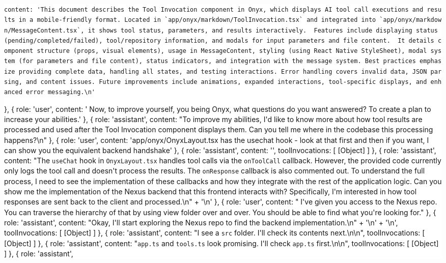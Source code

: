     content: 'This document describes the Tool Invocation component in Onyx, which displays AI tool call executions and results in a mobile-friendly format. Located in `app/onyx/markdown/ToolInvocation.tsx` and integrated into `app/onyx/markdown/MessageContent.tsx`, it shows tool status, parameters, and results interactively.  Features include displaying status (pending/completed/failed), tool/repository information, and modals for input parameters and file content.  It details component structure (props, visual elements), usage in MessageContent, styling (using React Native StyleSheet), modal system (for parameters and file content), status indicators, and integration with the message system. Best practices emphasize providing complete data, handling all states, and testing interactions. Error handling covers invalid data, JSON parsing, and content issues. Future improvements include animations, expanded interactions, tool-specific displays, and enhanced error messaging.\n'
  },
  {
    role: 'user',
    content: ' Now, to improve yourself, you being Onyx, what questions do you want answered? To create a plan to increase your abilities.'
  },
  {
    role: 'assistant',
    content: "To improve my abilities, I'd like to know more about how tool results are processed and used after the Tool Invocation component displays them.  Can you tell me where in the codebase this processing happens?\n"
  },
  {
    role: 'user',
    content: 'app/onyx/OnyxLayout.tsx has the usechat hook - look at that first and then if you want, I can show you the equivalent backend handshake'
  },
  { role: 'assistant', content: '', toolInvocations: [ [Object] ] },
  {
    role: 'assistant',
    content: "The `useChat` hook in `OnyxLayout.tsx` handles tool calls via the `onToolCall` callback.  However, the provided code currently only logs the tool call and doesn't process the results.  The `onResponse` callback is also commented out.  To understand the full process, I need to see the implementation of these callbacks and how they integrate with the rest of the application logic. Can you show me the implementation of the Nexus backend that this frontend interacts with?  Specifically, I'm interested in how tool responses are sent back to the client and processed.\n" +
      '\n'
  },
  {
    role: 'user',
    content: " I've given you access to the Nexus repo. You can traverse the hierarchy of that by using view folder over and over. You should be able to find what you're looking for."
  },
  {
    role: 'assistant',
    content: "Okay, I'll start exploring the Nexus repo to find the backend implementation.\n" +
      '\n' +
      '\n',
    toolInvocations: [ [Object] ]
  },
  {
    role: 'assistant',
    content: "I see a `src` folder.  I'll check its contents next.\n\n",
    toolInvocations: [ [Object] ]
  },
  {
    role: 'assistant',
    content: "`app.ts` and `tools.ts` look promising. I'll check `app.ts` first.\n\n",
    toolInvocations: [ [Object] ]
  },
  {
    role: 'assistant',